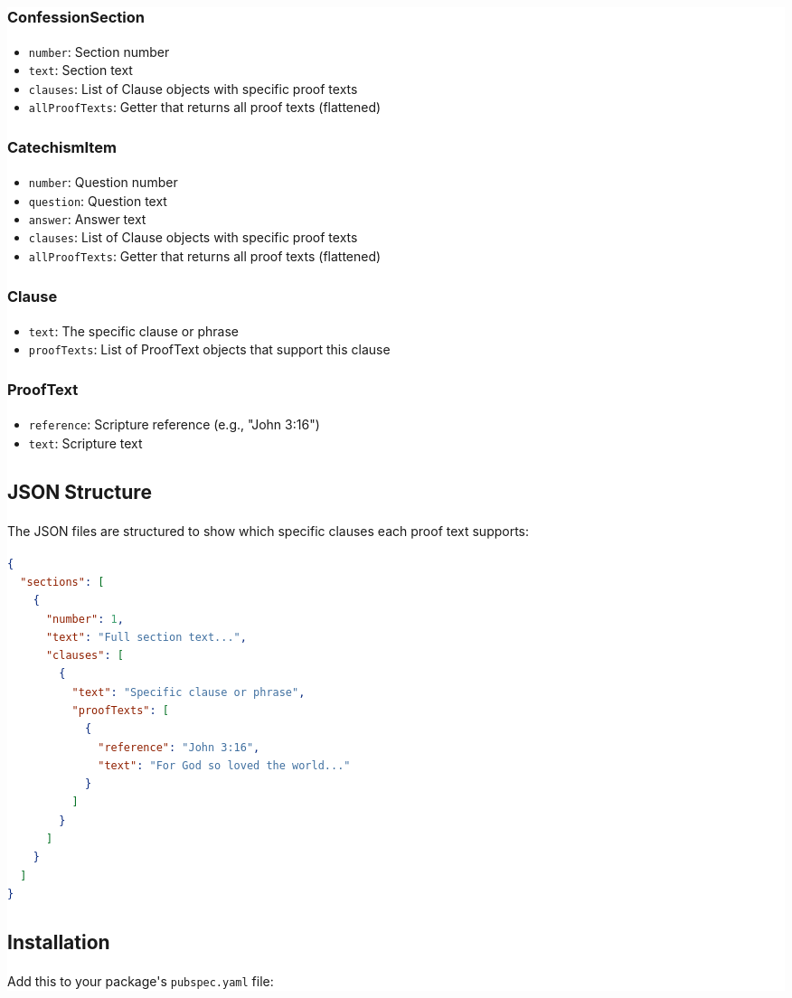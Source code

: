 ### ConfessionSection
- `number`: Section number
- `text`: Section text
- `clauses`: List of Clause objects with specific proof texts
- `allProofTexts`: Getter that returns all proof texts (flattened)

### CatechismItem
- `number`: Question number
- `question`: Question text
- `answer`: Answer text
- `clauses`: List of Clause objects with specific proof texts
- `allProofTexts`: Getter that returns all proof texts (flattened)

### Clause
- `text`: The specific clause or phrase
- `proofTexts`: List of ProofText objects that support this clause

### ProofText
- `reference`: Scripture reference (e.g., "John 3:16")
- `text`: Scripture text

## JSON Structure

The JSON files are structured to show which specific clauses each proof text supports:

```json
{
  "sections": [
    {
      "number": 1,
      "text": "Full section text...",
      "clauses": [
        {
          "text": "Specific clause or phrase",
          "proofTexts": [
            {
              "reference": "John 3:16",
              "text": "For God so loved the world..."
            }
          ]
        }
      ]
    }
  ]
}
```

## Installation

Add this to your package's `pubspec.yaml` file:

